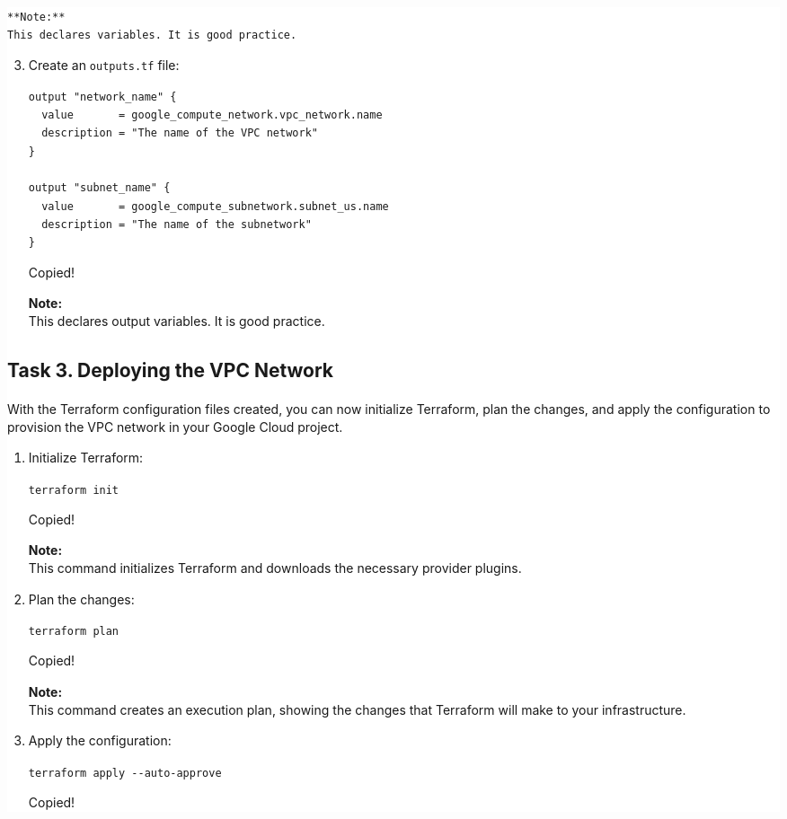     **Note:**  
    This declares variables. It is good practice.
    
3. Create an `outputs.tf` file:
    
    ```apache
    output "network_name" {
      value       = google_compute_network.vpc_network.name
      description = "The name of the VPC network"
    }
    
    output "subnet_name" {
      value       = google_compute_subnetwork.subnet_us.name
      description = "The name of the subnetwork"
    }
    ```
    
    Copied!
    
    **Note:**  
    This declares output variables. It is good practice.
    

## Task 3. Deploying the VPC Network

With the Terraform configuration files created, you can now initialize Terraform, plan the changes, and apply the configuration to provision the VPC network in your Google Cloud project.

1. Initialize Terraform:
    
    ```apache
    terraform init
    ```
    
    Copied!
    
    **Note:**  
    This command initializes Terraform and downloads the necessary provider plugins.
    
2. Plan the changes:
    
    ```apache
    terraform plan
    ```
    
    Copied!
    
    **Note:**  
    This command creates an execution plan, showing the changes that Terraform will make to your infrastructure.
    
3. Apply the configuration:
    
    ```apache
    terraform apply --auto-approve
    ```
    
    Copied!
    
